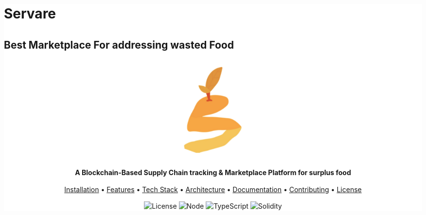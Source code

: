 # Servare 
## Best Marketplace For addressing wasted Food

<p align="center">
  <img src="apps/frontend/public/icon.png" alt="Servare Logo" width="200"/>
</p>



<p align="center">
  <strong>A Blockchain-Based Supply Chain tracking &  Marketplace Platform for surplus food </strong>
</p>

<p align="center">
  <a href="#installation">Installation</a> •
  <a href="#features">Features</a> •
  <a href="#tech-stack">Tech Stack</a> •
  <a href="#architecture">Architecture</a> •
  <a href="#documentation">Documentation</a> •
  <a href="#contributing">Contributing</a> •
  <a href="#license">License</a>
</p>

<p align="center">
  <img src="https://img.shields.io/badge/license-MIT-blue.svg" alt="License"/>
  <img src="https://img.shields.io/badge/node->=16.0.0-brightgreen.svg" alt="Node"/>
  <img src="https://img.shields.io/badge/typescript-^4.9.0-blue.svg" alt="TypeScript"/>
  <img src="https://img.shields.io/badge/solidity-^0.8.28-brightgreen.svg" alt="Solidity"/>
</p>
